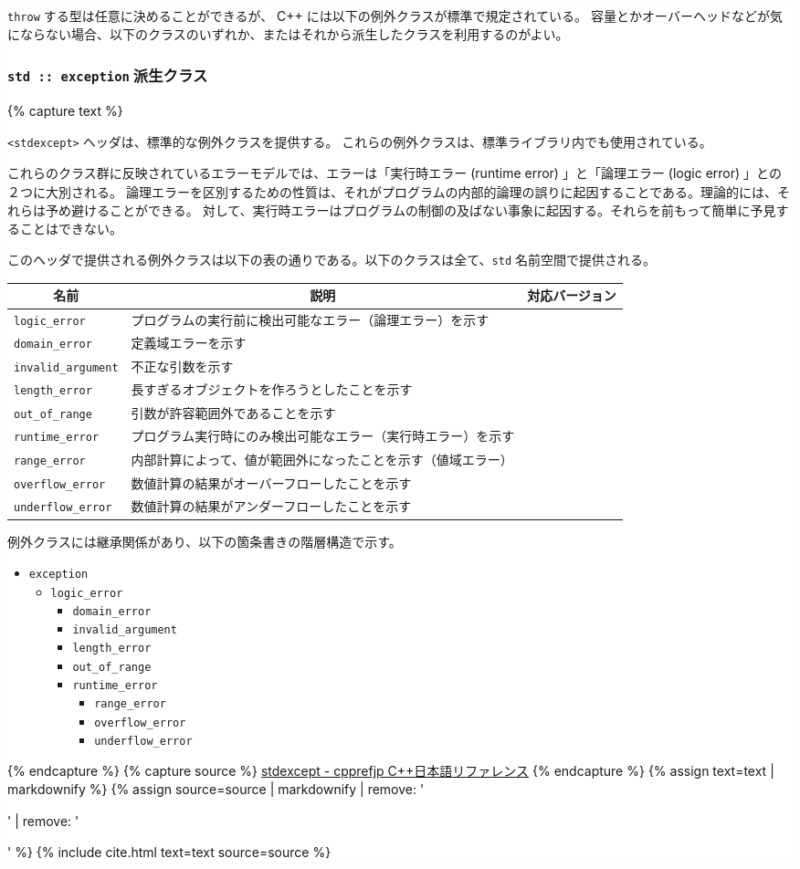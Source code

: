 
`throw` する型は任意に決めることができるが、 C++ には以下の例外クラスが標準で規定されている。
容量とかオーバーヘッドなどが気にならない場合、以下のクラスのいずれか、またはそれから派生したクラスを利用するのがよい。



### `std :: exception` 派生クラス

{% capture text %}

`<stdexcept>` ヘッダは、標準的な例外クラスを提供する。
これらの例外クラスは、標準ライブラリ内でも使用されている。

これらのクラス群に反映されているエラーモデルでは、エラーは「実行時エラー (runtime error) 」と「論理エラー (logic error) 」との２つに大別される。
論理エラーを区別するための性質は、それがプログラムの内部的論理の誤りに起因することである。理論的には、それらは予め避けることができる。
対して、実行時エラーはプログラムの制御の及ばない事象に起因する。それらを前もって簡単に予見することはできない。

このヘッダで提供される例外クラスは以下の表の通りである。以下のクラスは全て、`std` 名前空間で提供される。

| 名前               | 説明                                                         | 対応バージョン |
|--------------------|--------------------------------------------------------------|----------------|
| `logic_error`      | プログラムの実行前に検出可能なエラー（論理エラー）を示す     |                |
| `domain_error`     | 定義域エラーを示す                                           |                |
| `invalid_argument` | 不正な引数を示す                                             |                |
| `length_error`     | 長すぎるオブジェクトを作ろうとしたことを示す                 |                |
| `out_of_range`     | 引数が許容範囲外であることを示す                             |                |
| `runtime_error`    | プログラム実行時にのみ検出可能なエラー（実行時エラー）を示す |                |
| `range_error`      | 内部計算によって、値が範囲外になったことを示す（値域エラー） |                |
| `overflow_error`   | 数値計算の結果がオーバーフローしたことを示す                 |                |
| `underflow_error`  | 数値計算の結果がアンダーフローしたことを示す                 |                |

例外クラスには継承関係があり、以下の箇条書きの階層構造で示す。

* `exception`
  * `logic_error`
      * `domain_error`
      * `invalid_argument`
      * `length_error`
      * `out_of_range`
    * `runtime_error`
      * `range_error`
      * `overflow_error`
      * `underflow_error`

{% endcapture %}
{% capture source %}
[stdexcept - cpprefjp C++日本語リファレンス](https://cpprefjp.github.io/reference/stdexcept.html)
{% endcapture %}
{% assign text=text | markdownify %}
{% assign source=source | markdownify | remove: '<p>' | remove: '</p>' %}
{% include cite.html text=text source=source %}
